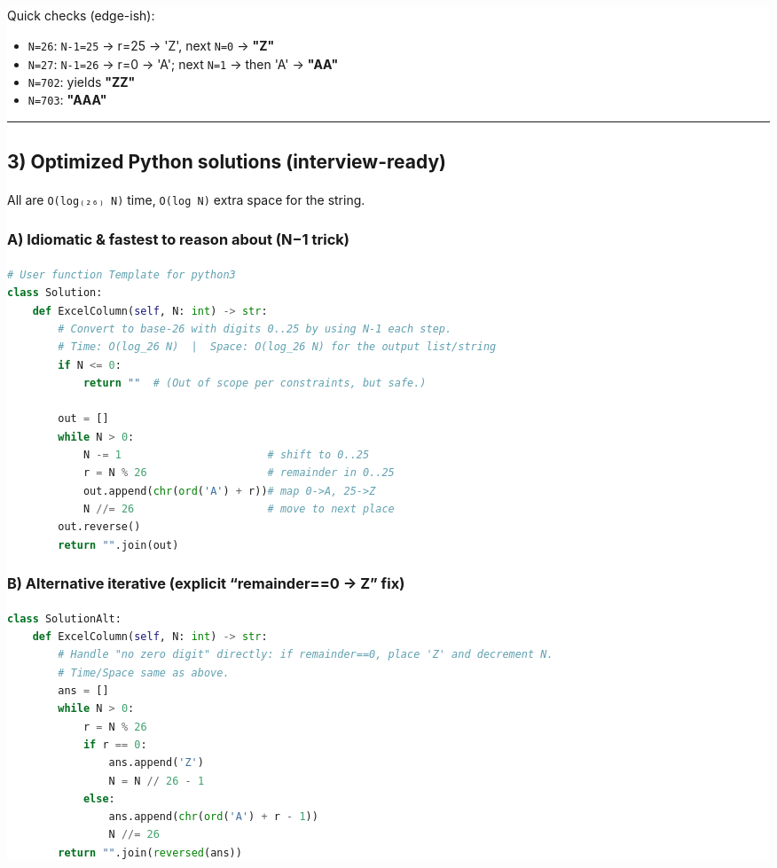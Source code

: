 Quick checks (edge-ish):

* `N=26`: `N-1=25` → r=25 → 'Z', next `N=0` → **"Z"**
* `N=27`: `N-1=26` → r=0 → 'A'; next `N=1` → then 'A' → **"AA"**
* `N=702`: yields **"ZZ"**
* `N=703`: **"AAA"**

---

## 3) Optimized Python solutions (interview-ready)

All are `O(log₍₂₆₎ N)` time, `O(log N)` extra space for the string.

### A) Idiomatic & fastest to reason about (N−1 trick)

```python
# User function Template for python3
class Solution:
    def ExcelColumn(self, N: int) -> str:
        # Convert to base-26 with digits 0..25 by using N-1 each step.
        # Time: O(log_26 N)  |  Space: O(log_26 N) for the output list/string
        if N <= 0:
            return ""  # (Out of scope per constraints, but safe.)
        
        out = []
        while N > 0:
            N -= 1                       # shift to 0..25
            r = N % 26                   # remainder in 0..25
            out.append(chr(ord('A') + r))# map 0->A, 25->Z
            N //= 26                     # move to next place
        out.reverse()
        return "".join(out)
```

### B) Alternative iterative (explicit “remainder==0 → Z” fix)

```python
class SolutionAlt:
    def ExcelColumn(self, N: int) -> str:
        # Handle "no zero digit" directly: if remainder==0, place 'Z' and decrement N.
        # Time/Space same as above.
        ans = []
        while N > 0:
            r = N % 26
            if r == 0:
                ans.append('Z')
                N = N // 26 - 1
            else:
                ans.append(chr(ord('A') + r - 1))
                N //= 26
        return "".join(reversed(ans))
```
